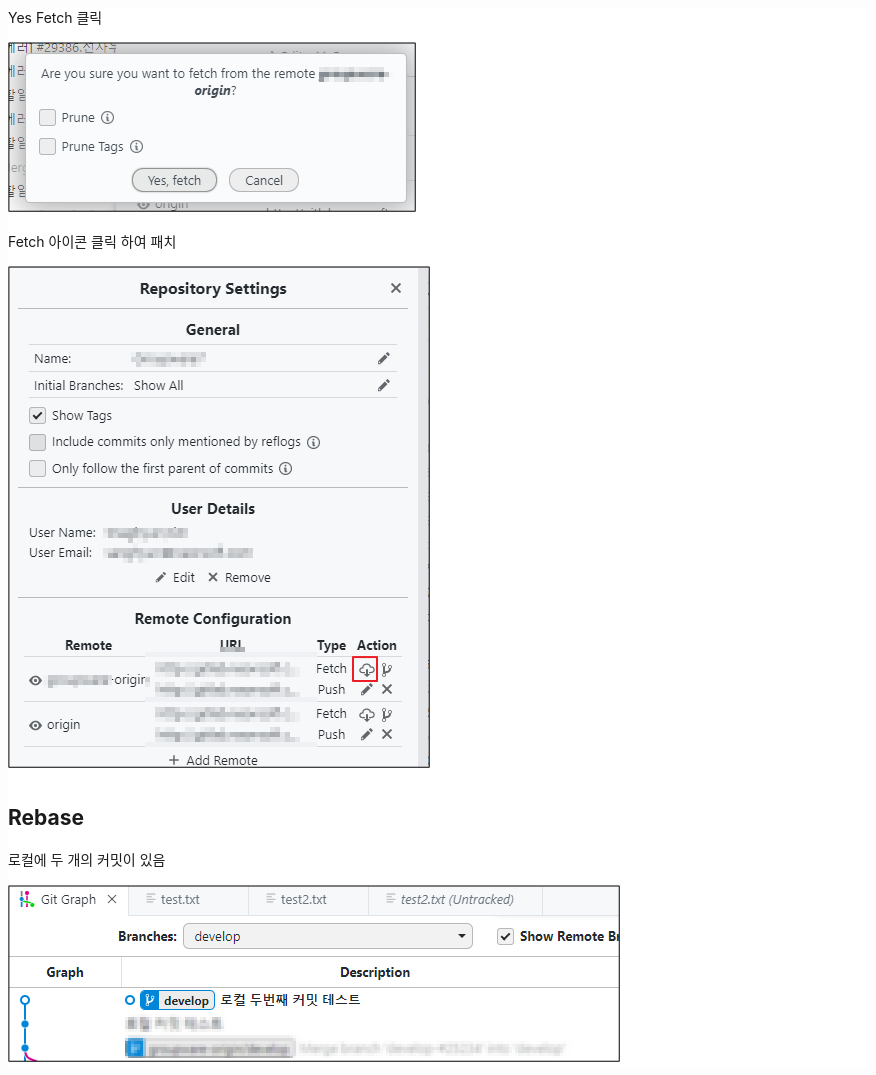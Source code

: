 Yes Fetch 클릭

![](.gitbook/assets/vscode/image-89.png)

Fetch 아이콘 클릭 하여 패치

![](.gitbook/assets/vscode/image-106.png)

## Rebase

로컬에 두 개의 커밋이 있음



![](.gitbook/assets/vscode/image-88.png)
